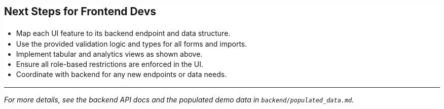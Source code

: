 ## Next Steps for Frontend Devs

- Map each UI feature to its backend endpoint and data structure.
- Use the provided validation logic and types for all forms and imports.
- Implement tabular and analytics views as shown above.
- Ensure all role-based restrictions are enforced in the UI.
- Coordinate with backend for any new endpoints or data needs.

---

*For more details, see the backend API docs and the populated demo data in `backend/populated_data.md`.*

